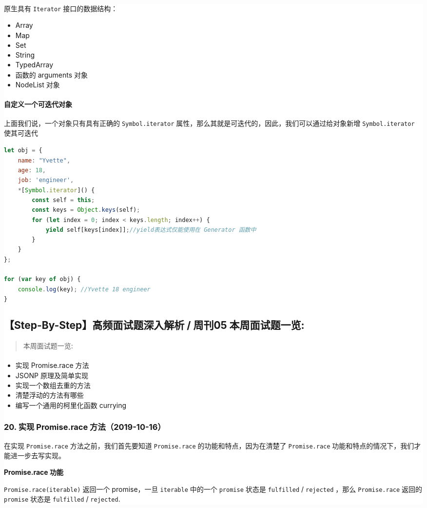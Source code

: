 原生具有 `Iterator` 接口的数据结构：

- Array
- Map
- Set
- String
- TypedArray
- 函数的 arguments 对象
- NodeList 对象

#### 自定义一个可迭代对象

上面我们说，一个对象只有具有正确的 `Symbol.iterator` 属性，那么其就是可迭代的，因此，我们可以通过给对象新增 `Symbol.iterator` 使其可迭代

~~~js
let obj = {
    name: "Yvette",
    age: 18,
    job: 'engineer',
    *[Symbol.iterator]() {
        const self = this;
        const keys = Object.keys(self);
        for (let index = 0; index < keys.length; index++) {
            yield self[keys[index]];//yield表达式仅能使用在 Generator 函数中
        }
    }
};

for (var key of obj) {
    console.log(key); //Yvette 18 engineer
}
~~~



## 【Step-By-Step】高频面试题深入解析 / 周刊05 本周面试题一览:

> 本周面试题一览:
>
> #### 

- 实现 Promise.race 方法
- JSONP 原理及简单实现
- 实现一个数组去重的方法
- 清楚浮动的方法有哪些
- 编写一个通用的柯里化函数 currying



### 20. 实现 Promise.race 方法（2019-10-16）

在实现 `Promise.race` 方法之前，我们首先要知道 `Promise.race` 的功能和特点，因为在清楚了 `Promise.race` 功能和特点的情况下，我们才能进一步去写实现。

**Promise.race 功能**

`Promise.race(iterable)` 返回一个 promise，一旦 `iterable` 中的一个 `promise` 状态是 `fulfilled` / `rejected` ，那么 `Promise.race` 返回的 `promise` 状态是 `fulfilled` / `rejected`.
